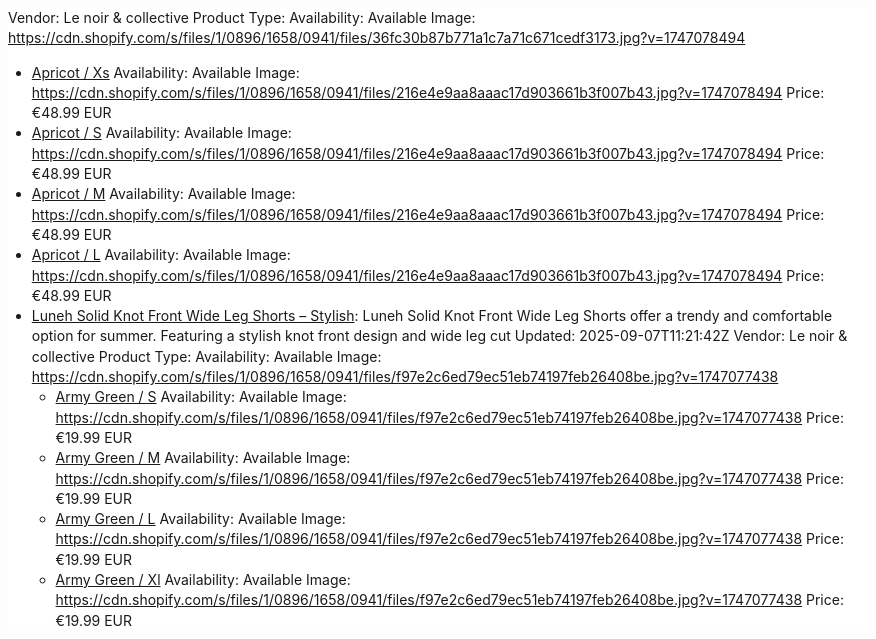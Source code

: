   Vendor: Le noir & collective
  Product Type: 
  Availability: Available
  Image: https://cdn.shopify.com/s/files/1/0896/1658/0941/files/36fc30b87b771a1c7a71c671cedf3173.jpg?v=1747078494
  - [Apricot / Xs](https://lenoirandcollective.com/products/frenchy-womens-high-neck-ribbed-drop-shoulder-long-sleeve-sweater-textured-fabric-dress?variant=51646341284173)
    Availability: Available
    Image: https://cdn.shopify.com/s/files/1/0896/1658/0941/files/216e4e9aa8aaac17d903661b3f007b43.jpg?v=1747078494
    Price: €48.99 EUR
  - [Apricot / S](https://lenoirandcollective.com/products/frenchy-womens-high-neck-ribbed-drop-shoulder-long-sleeve-sweater-textured-fabric-dress?variant=51646341316941)
    Availability: Available
    Image: https://cdn.shopify.com/s/files/1/0896/1658/0941/files/216e4e9aa8aaac17d903661b3f007b43.jpg?v=1747078494
    Price: €48.99 EUR
  - [Apricot / M](https://lenoirandcollective.com/products/frenchy-womens-high-neck-ribbed-drop-shoulder-long-sleeve-sweater-textured-fabric-dress?variant=51646341251405)
    Availability: Available
    Image: https://cdn.shopify.com/s/files/1/0896/1658/0941/files/216e4e9aa8aaac17d903661b3f007b43.jpg?v=1747078494
    Price: €48.99 EUR
  - [Apricot / L](https://lenoirandcollective.com/products/frenchy-womens-high-neck-ribbed-drop-shoulder-long-sleeve-sweater-textured-fabric-dress?variant=51646341218637)
    Availability: Available
    Image: https://cdn.shopify.com/s/files/1/0896/1658/0941/files/216e4e9aa8aaac17d903661b3f007b43.jpg?v=1747078494
    Price: €48.99 EUR
- [Luneh Solid Knot Front Wide Leg Shorts – Stylish](https://lenoirandcollective.com/products/luneh-solid-knot-front-wide-leg-shorts): Luneh Solid Knot Front Wide Leg Shorts offer a trendy and comfortable option for summer. Featuring a stylish knot front design and wide leg cut
  Updated: 2025-09-07T11:21:42Z
  Vendor: Le noir & collective
  Product Type: 
  Availability: Available
  Image: https://cdn.shopify.com/s/files/1/0896/1658/0941/files/f97e2c6ed79ec51eb74197feb26408be.jpg?v=1747077438
  - [Army Green / S](https://lenoirandcollective.com/products/luneh-solid-knot-front-wide-leg-shorts?variant=51646343184717)
    Availability: Available
    Image: https://cdn.shopify.com/s/files/1/0896/1658/0941/files/f97e2c6ed79ec51eb74197feb26408be.jpg?v=1747077438
    Price: €19.99 EUR
  - [Army Green / M](https://lenoirandcollective.com/products/luneh-solid-knot-front-wide-leg-shorts?variant=51646343151949)
    Availability: Available
    Image: https://cdn.shopify.com/s/files/1/0896/1658/0941/files/f97e2c6ed79ec51eb74197feb26408be.jpg?v=1747077438
    Price: €19.99 EUR
  - [Army Green / L](https://lenoirandcollective.com/products/luneh-solid-knot-front-wide-leg-shorts?variant=51646343119181)
    Availability: Available
    Image: https://cdn.shopify.com/s/files/1/0896/1658/0941/files/f97e2c6ed79ec51eb74197feb26408be.jpg?v=1747077438
    Price: €19.99 EUR
  - [Army Green / Xl](https://lenoirandcollective.com/products/luneh-solid-knot-front-wide-leg-shorts?variant=51646343086413)
    Availability: Available
    Image: https://cdn.shopify.com/s/files/1/0896/1658/0941/files/f97e2c6ed79ec51eb74197feb26408be.jpg?v=1747077438
    Price: €19.99 EUR